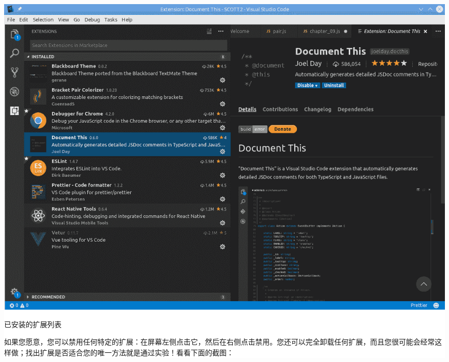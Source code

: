 ![](img/1e5b186a-d552-45ec-ae89-fbff2c15df79.png)

已安装的扩展列表

如果您愿意，您可以禁用任何特定的扩展：在屏幕左侧点击它，然后在右侧点击禁用。您还可以完全卸载任何扩展，而且您很可能会经常这样做；找出扩展是否适合您的唯一方法就是通过实验！看看下面的截图：
